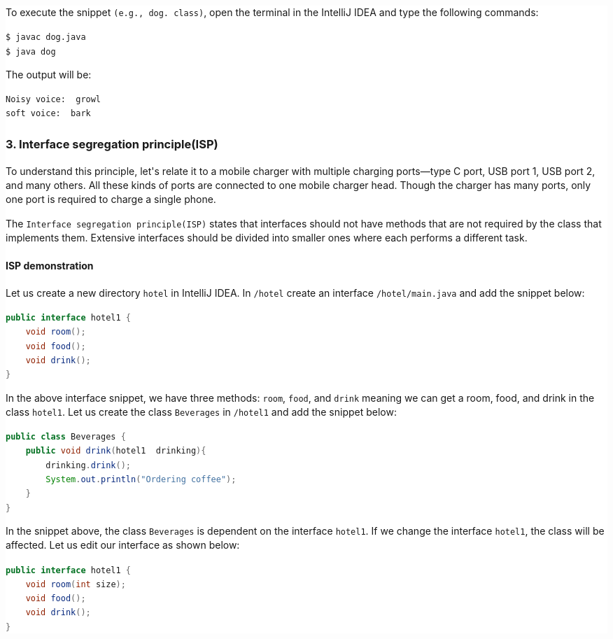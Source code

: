 To execute the snippet `(e.g., dog. class)`, open the terminal in the IntelliJ IDEA and type the following commands:

```bash
$ javac dog.java
$ java dog
```

The output will be:

```bash
Noisy voice:  growl
soft voice:  bark
```

### 3. Interface segregation principle(ISP)
To understand this principle, let's relate it to a mobile charger with multiple charging ports—type C port, USB port 1, USB port 2, and many others. All these kinds of ports are connected to one mobile charger head. Though the charger has many ports, only one port is required to charge a single phone.

The `Interface segregation principle(ISP)` states that interfaces should not have methods that are not required by the class that implements them. Extensive interfaces should be divided into smaller ones where each performs a different task.

#### ISP demonstration
Let us create a new directory `hotel` in IntelliJ IDEA. In `/hotel` create an interface `/hotel/main.java` and add the snippet below:

```java
public interface hotel1 {
    void room();
    void food();
    void drink();
}
```

In the above interface snippet, we have three methods: `room`, `food`, and `drink` meaning we can get a room, food, and drink in the class `hotel1`. Let us create the class `Beverages` in `/hotel1` and add the snippet below:

```java
public class Beverages {
    public void drink(hotel1  drinking){
        drinking.drink();
        System.out.println("Ordering coffee");
    }
}
```

In the snippet above, the class `Beverages` is dependent on the interface `hotel1`. If we change the interface `hotel1`, the class will be affected. Let us edit our interface as shown below:

```java
public interface hotel1 {
    void room(int size);
    void food();
    void drink();
}
```
